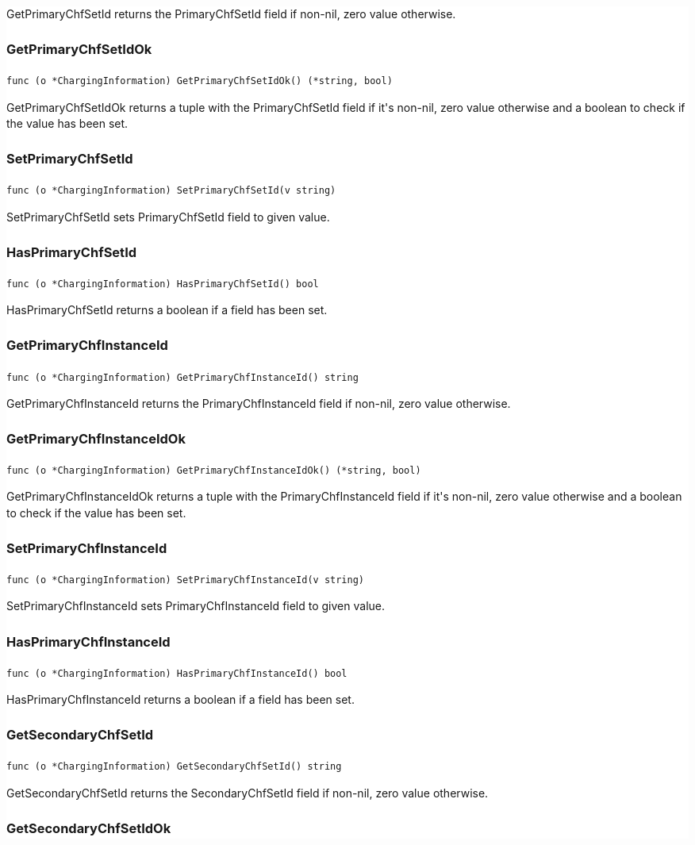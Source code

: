 GetPrimaryChfSetId returns the PrimaryChfSetId field if non-nil, zero value otherwise.

### GetPrimaryChfSetIdOk

`func (o *ChargingInformation) GetPrimaryChfSetIdOk() (*string, bool)`

GetPrimaryChfSetIdOk returns a tuple with the PrimaryChfSetId field if it's non-nil, zero value otherwise
and a boolean to check if the value has been set.

### SetPrimaryChfSetId

`func (o *ChargingInformation) SetPrimaryChfSetId(v string)`

SetPrimaryChfSetId sets PrimaryChfSetId field to given value.

### HasPrimaryChfSetId

`func (o *ChargingInformation) HasPrimaryChfSetId() bool`

HasPrimaryChfSetId returns a boolean if a field has been set.

### GetPrimaryChfInstanceId

`func (o *ChargingInformation) GetPrimaryChfInstanceId() string`

GetPrimaryChfInstanceId returns the PrimaryChfInstanceId field if non-nil, zero value otherwise.

### GetPrimaryChfInstanceIdOk

`func (o *ChargingInformation) GetPrimaryChfInstanceIdOk() (*string, bool)`

GetPrimaryChfInstanceIdOk returns a tuple with the PrimaryChfInstanceId field if it's non-nil, zero value otherwise
and a boolean to check if the value has been set.

### SetPrimaryChfInstanceId

`func (o *ChargingInformation) SetPrimaryChfInstanceId(v string)`

SetPrimaryChfInstanceId sets PrimaryChfInstanceId field to given value.

### HasPrimaryChfInstanceId

`func (o *ChargingInformation) HasPrimaryChfInstanceId() bool`

HasPrimaryChfInstanceId returns a boolean if a field has been set.

### GetSecondaryChfSetId

`func (o *ChargingInformation) GetSecondaryChfSetId() string`

GetSecondaryChfSetId returns the SecondaryChfSetId field if non-nil, zero value otherwise.

### GetSecondaryChfSetIdOk

